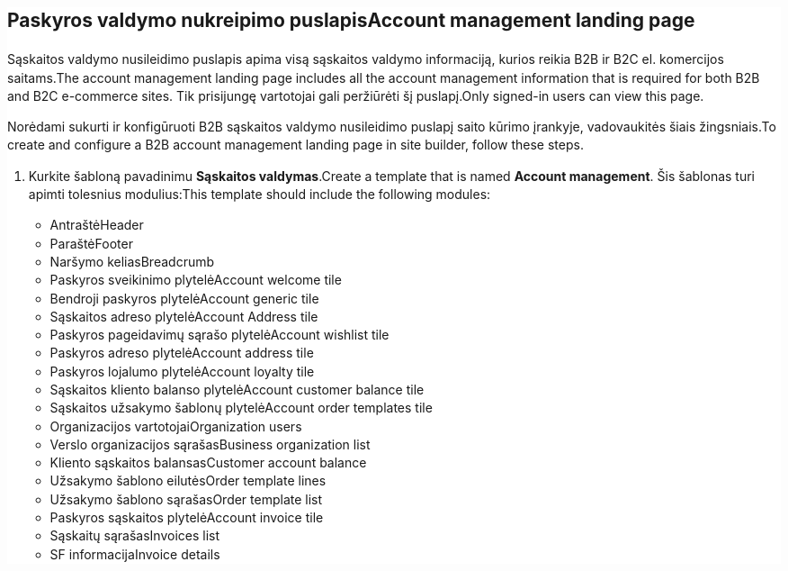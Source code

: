 ## <a name="account-management-landing-page"></a><span data-ttu-id="e4492-187">Paskyros valdymo nukreipimo puslapis</span><span class="sxs-lookup"><span data-stu-id="e4492-187">Account management landing page</span></span>

<span data-ttu-id="e4492-188">Sąskaitos valdymo nusileidimo puslapis apima visą sąskaitos valdymo informaciją, kurios reikia B2B ir B2C el. komercijos saitams.</span><span class="sxs-lookup"><span data-stu-id="e4492-188">The account management landing page includes all the account management information that is required for both B2B and B2C e-commerce sites.</span></span> <span data-ttu-id="e4492-189">Tik prisijungę vartotojai gali peržiūrėti šį puslapį.</span><span class="sxs-lookup"><span data-stu-id="e4492-189">Only signed-in users can view this page.</span></span>

<span data-ttu-id="e4492-190">Norėdami sukurti ir konfigūruoti B2B sąskaitos valdymo nusileidimo puslapį saito kūrimo įrankyje, vadovaukitės šiais žingsniais.</span><span class="sxs-lookup"><span data-stu-id="e4492-190">To create and configure a B2B account management landing page in site builder, follow these steps.</span></span>

1. <span data-ttu-id="e4492-191">Kurkite šabloną pavadinimu **Sąskaitos valdymas**.</span><span class="sxs-lookup"><span data-stu-id="e4492-191">Create a template that is named **Account management**.</span></span> <span data-ttu-id="e4492-192">Šis šablonas turi apimti tolesnius modulius:</span><span class="sxs-lookup"><span data-stu-id="e4492-192">This template should include the following modules:</span></span>

    - <span data-ttu-id="e4492-193">Antraštė</span><span class="sxs-lookup"><span data-stu-id="e4492-193">Header</span></span>
    - <span data-ttu-id="e4492-194">Paraštė</span><span class="sxs-lookup"><span data-stu-id="e4492-194">Footer</span></span>
    - <span data-ttu-id="e4492-195">Naršymo kelias</span><span class="sxs-lookup"><span data-stu-id="e4492-195">Breadcrumb</span></span>
    - <span data-ttu-id="e4492-196">Paskyros sveikinimo plytelė</span><span class="sxs-lookup"><span data-stu-id="e4492-196">Account welcome tile</span></span>
    - <span data-ttu-id="e4492-197">Bendroji paskyros plytelė</span><span class="sxs-lookup"><span data-stu-id="e4492-197">Account generic tile</span></span>
    - <span data-ttu-id="e4492-198">Sąskaitos adreso plytelė</span><span class="sxs-lookup"><span data-stu-id="e4492-198">Account Address tile</span></span>
    - <span data-ttu-id="e4492-199">Paskyros pageidavimų sąrašo plytelė</span><span class="sxs-lookup"><span data-stu-id="e4492-199">Account wishlist tile</span></span>
    - <span data-ttu-id="e4492-200">Paskyros adreso plytelė</span><span class="sxs-lookup"><span data-stu-id="e4492-200">Account address tile</span></span>
    - <span data-ttu-id="e4492-201">Paskyros lojalumo plytelė</span><span class="sxs-lookup"><span data-stu-id="e4492-201">Account loyalty tile</span></span>
    - <span data-ttu-id="e4492-202">Sąskaitos kliento balanso plytelė</span><span class="sxs-lookup"><span data-stu-id="e4492-202">Account customer balance tile</span></span>
    - <span data-ttu-id="e4492-203">Sąskaitos užsakymo šablonų plytelė</span><span class="sxs-lookup"><span data-stu-id="e4492-203">Account order templates tile</span></span>
    - <span data-ttu-id="e4492-204">Organizacijos vartotojai</span><span class="sxs-lookup"><span data-stu-id="e4492-204">Organization users</span></span>
    - <span data-ttu-id="e4492-205">Verslo organizacijos sąrašas</span><span class="sxs-lookup"><span data-stu-id="e4492-205">Business organization list</span></span>
    - <span data-ttu-id="e4492-206">Kliento sąskaitos balansas</span><span class="sxs-lookup"><span data-stu-id="e4492-206">Customer account balance</span></span>
    - <span data-ttu-id="e4492-207">Užsakymo šablono eilutės</span><span class="sxs-lookup"><span data-stu-id="e4492-207">Order template lines</span></span>
    - <span data-ttu-id="e4492-208">Užsakymo šablono sąrašas</span><span class="sxs-lookup"><span data-stu-id="e4492-208">Order template list</span></span>
    - <span data-ttu-id="e4492-209">Paskyros sąskaitos plytelė</span><span class="sxs-lookup"><span data-stu-id="e4492-209">Account invoice tile</span></span>
    - <span data-ttu-id="e4492-210">Sąskaitų sąrašas</span><span class="sxs-lookup"><span data-stu-id="e4492-210">Invoices list</span></span>
    - <span data-ttu-id="e4492-211">SF informacija</span><span class="sxs-lookup"><span data-stu-id="e4492-211">Invoice details</span></span>
